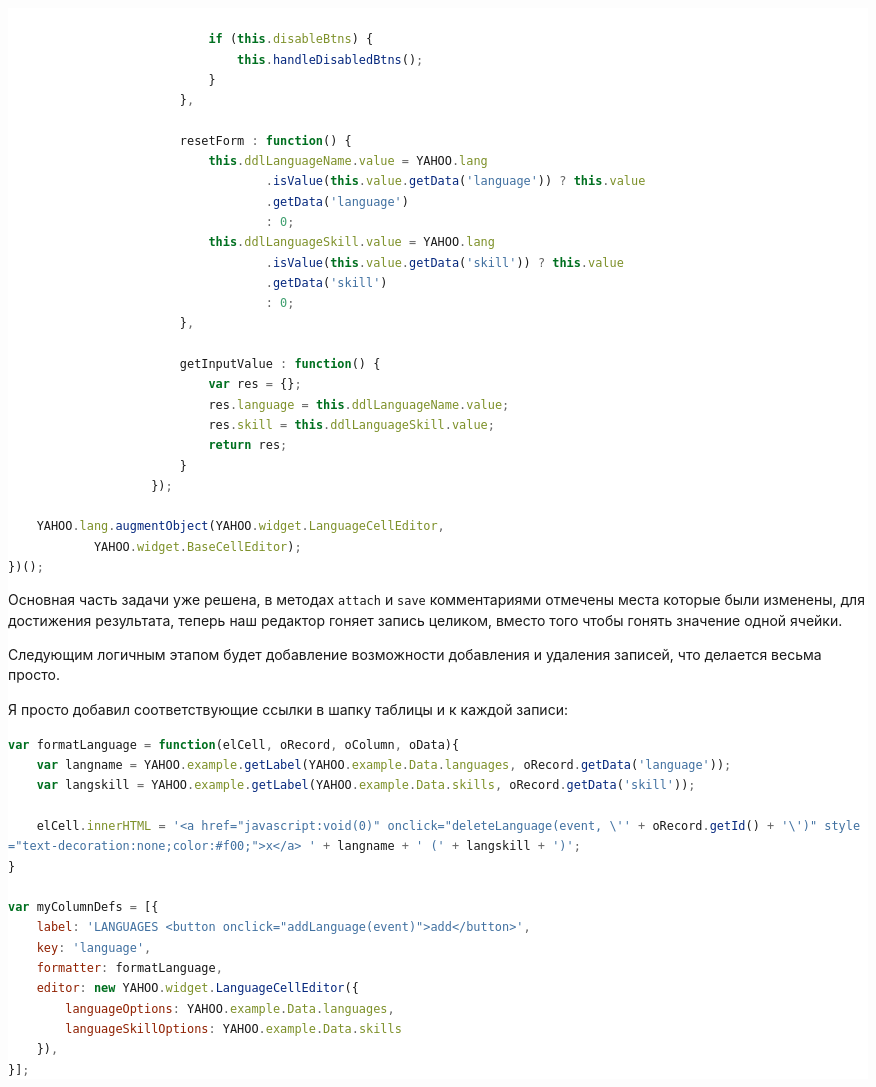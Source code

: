 ```js

                            if (this.disableBtns) {
                                this.handleDisabledBtns();
                            }
                        },

                        resetForm : function() {
                            this.ddlLanguageName.value = YAHOO.lang
                                    .isValue(this.value.getData('language')) ? this.value
                                    .getData('language')
                                    : 0;
                            this.ddlLanguageSkill.value = YAHOO.lang
                                    .isValue(this.value.getData('skill')) ? this.value
                                    .getData('skill')
                                    : 0;
                        },

                        getInputValue : function() {
                            var res = {};
                            res.language = this.ddlLanguageName.value;
                            res.skill = this.ddlLanguageSkill.value;
                            return res;
                        }
                    });

    YAHOO.lang.augmentObject(YAHOO.widget.LanguageCellEditor,
            YAHOO.widget.BaseCellEditor);
})();
```

<amp-img src="/images/wp/yui-datatable-custom-celleditor-step3.png" alt="step3" width="168" height="123"></amp-img>

Основная часть задачи уже решена, в методах `attach` и `save` комментариями отмечены места которые были изменены, для достижения результата, теперь наш редактор гоняет запись целиком, вместо того чтобы гонять значение одной ячейки.

Следующим логичным этапом будет добавление возможности добавления и удаления записей, что делается весьма просто.

<amp-img src="/images/wp/yui-datatable-custom-celleditor-step4.png" alt="step4" width="164" height="94"></amp-img>

Я просто добавил соответствующие ссылки в шапку таблицы и к каждой записи:

```js
var formatLanguage = function(elCell, oRecord, oColumn, oData){
    var langname = YAHOO.example.getLabel(YAHOO.example.Data.languages, oRecord.getData('language'));
    var langskill = YAHOO.example.getLabel(YAHOO.example.Data.skills, oRecord.getData('skill'));

    elCell.innerHTML = '<a href="javascript:void(0)" onclick="deleteLanguage(event, \'' + oRecord.getId() + '\')" style="text-decoration:none;color:#f00;">x</a> ' + langname + ' (' + langskill + ')';
}

var myColumnDefs = [{
    label: 'LANGUAGES <button onclick="addLanguage(event)">add</button>',
    key: 'language',
    formatter: formatLanguage,
    editor: new YAHOO.widget.LanguageCellEditor({
        languageOptions: YAHOO.example.Data.languages,
        languageSkillOptions: YAHOO.example.Data.skills
    }),
}];
```
